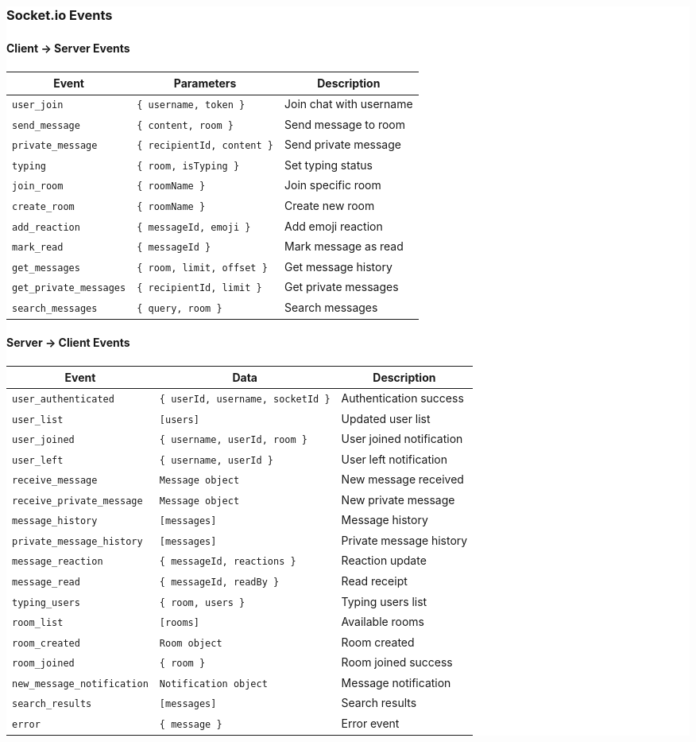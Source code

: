 ### Socket.io Events

#### Client → Server Events

| Event                  | Parameters                 | Description             |
| ---------------------- | -------------------------- | ----------------------- |
| `user_join`            | `{ username, token }`      | Join chat with username |
| `send_message`         | `{ content, room }`        | Send message to room    |
| `private_message`      | `{ recipientId, content }` | Send private message    |
| `typing`               | `{ room, isTyping }`       | Set typing status       |
| `join_room`            | `{ roomName }`             | Join specific room      |
| `create_room`          | `{ roomName }`             | Create new room         |
| `add_reaction`         | `{ messageId, emoji }`     | Add emoji reaction      |
| `mark_read`            | `{ messageId }`            | Mark message as read    |
| `get_messages`         | `{ room, limit, offset }`  | Get message history     |
| `get_private_messages` | `{ recipientId, limit }`   | Get private messages    |
| `search_messages`      | `{ query, room }`          | Search messages         |

#### Server → Client Events

| Event                      | Data                             | Description              |
| -------------------------- | -------------------------------- | ------------------------ |
| `user_authenticated`       | `{ userId, username, socketId }` | Authentication success   |
| `user_list`                | `[users]`                        | Updated user list        |
| `user_joined`              | `{ username, userId, room }`     | User joined notification |
| `user_left`                | `{ username, userId }`           | User left notification   |
| `receive_message`          | `Message object`                 | New message received     |
| `receive_private_message`  | `Message object`                 | New private message      |
| `message_history`          | `[messages]`                     | Message history          |
| `private_message_history`  | `[messages]`                     | Private message history  |
| `message_reaction`         | `{ messageId, reactions }`       | Reaction update          |
| `message_read`             | `{ messageId, readBy }`          | Read receipt             |
| `typing_users`             | `{ room, users }`                | Typing users list        |
| `room_list`                | `[rooms]`                        | Available rooms          |
| `room_created`             | `Room object`                    | Room created             |
| `room_joined`              | `{ room }`                       | Room joined success      |
| `new_message_notification` | `Notification object`            | Message notification     |
| `search_results`           | `[messages]`                     | Search results           |
| `error`                    | `{ message }`                    | Error event              |
